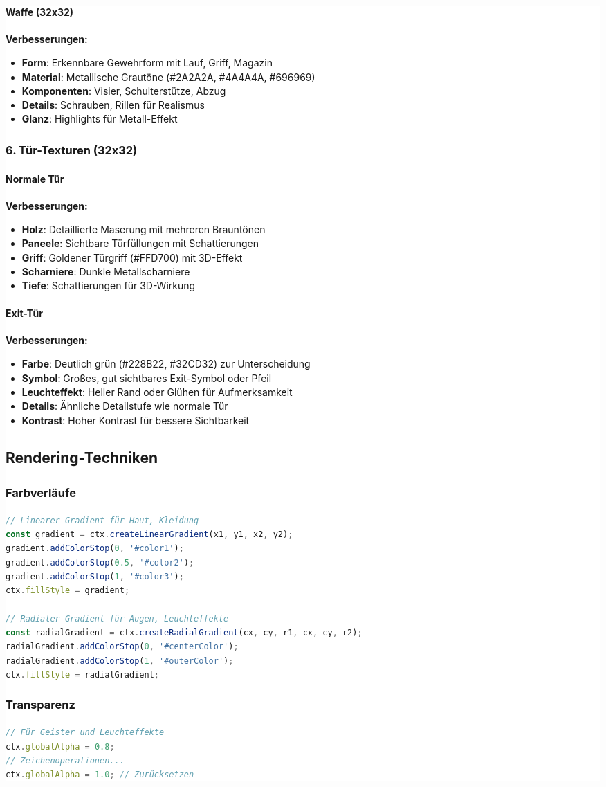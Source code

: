 #### Waffe (32x32)
**Verbesserungen:**
- **Form**: Erkennbare Gewehrform mit Lauf, Griff, Magazin
- **Material**: Metallische Grautöne (#2A2A2A, #4A4A4A, #696969)
- **Komponenten**: Visier, Schulterstütze, Abzug
- **Details**: Schrauben, Rillen für Realismus
- **Glanz**: Highlights für Metall-Effekt

### 6. Tür-Texturen (32x32)

#### Normale Tür
**Verbesserungen:**
- **Holz**: Detaillierte Maserung mit mehreren Brauntönen
- **Paneele**: Sichtbare Türfüllungen mit Schattierungen
- **Griff**: Goldener Türgriff (#FFD700) mit 3D-Effekt
- **Scharniere**: Dunkle Metallscharniere
- **Tiefe**: Schattierungen für 3D-Wirkung

#### Exit-Tür
**Verbesserungen:**
- **Farbe**: Deutlich grün (#228B22, #32CD32) zur Unterscheidung
- **Symbol**: Großes, gut sichtbares Exit-Symbol oder Pfeil
- **Leuchteffekt**: Heller Rand oder Glühen für Aufmerksamkeit
- **Details**: Ähnliche Detailstufe wie normale Tür
- **Kontrast**: Hoher Kontrast für bessere Sichtbarkeit

## Rendering-Techniken

### Farbverläufe


```typescript
// Linearer Gradient für Haut, Kleidung
const gradient = ctx.createLinearGradient(x1, y1, x2, y2);
gradient.addColorStop(0, '#color1');
gradient.addColorStop(0.5, '#color2');
gradient.addColorStop(1, '#color3');
ctx.fillStyle = gradient;

// Radialer Gradient für Augen, Leuchteffekte
const radialGradient = ctx.createRadialGradient(cx, cy, r1, cx, cy, r2);
radialGradient.addColorStop(0, '#centerColor');
radialGradient.addColorStop(1, '#outerColor');
ctx.fillStyle = radialGradient;
```

### Transparenz

```typescript
// Für Geister und Leuchteffekte
ctx.globalAlpha = 0.8;
// Zeichenoperationen...
ctx.globalAlpha = 1.0; // Zurücksetzen
```
